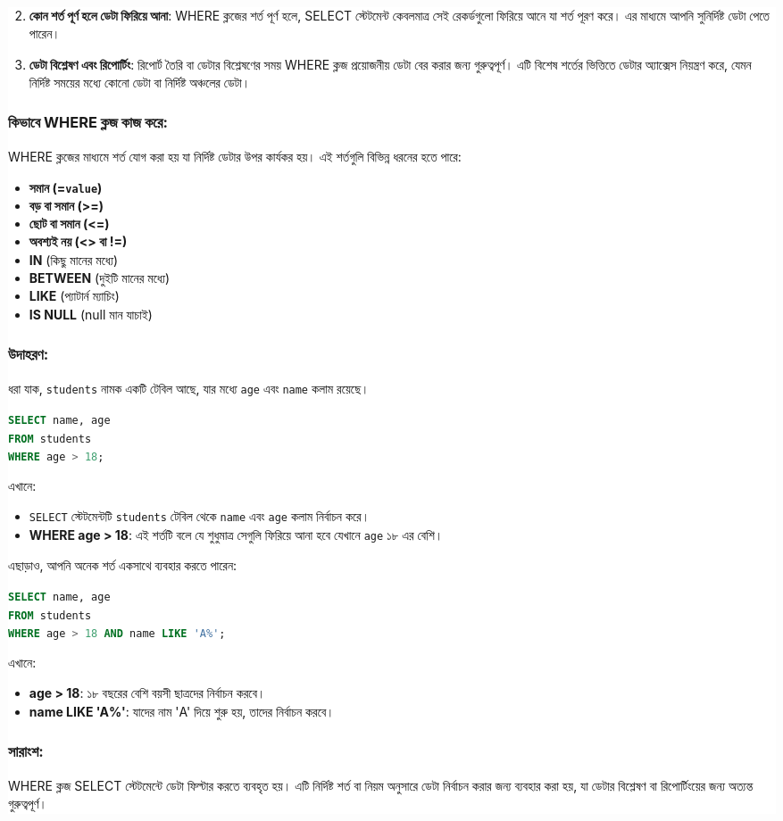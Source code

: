2. **কোন শর্ত পূর্ণ হলে ডেটা ফিরিয়ে আনা**:
   WHERE ক্লজের শর্ত পূর্ণ হলে, SELECT স্টেটমেন্ট কেবলমাত্র সেই রেকর্ডগুলো ফিরিয়ে আনে যা শর্ত পূরণ করে। এর মাধ্যমে আপনি সুনির্দিষ্ট ডেটা পেতে পারেন।

3. **ডেটা বিশ্লেষণ এবং রিপোর্টিং**:
   রিপোর্ট তৈরি বা ডেটার বিশ্লেষণের সময় WHERE ক্লজ প্রয়োজনীয় ডেটা বের করার জন্য গুরুত্বপূর্ণ। এটি বিশেষ শর্তের ভিত্তিতে ডেটার অ্যাক্সেস নিয়ন্ত্রণ করে, যেমন নির্দিষ্ট সময়ের মধ্যে কোনো ডেটা বা নির্দিষ্ট অঞ্চলের ডেটা।

### **কিভাবে WHERE ক্লজ কাজ করে:**

WHERE ক্লজের মাধ্যমে শর্ত যোগ করা হয় যা নির্দিষ্ট ডেটার উপর কার্যকর হয়। এই শর্তগুলি বিভিন্ন ধরনের হতে পারে:

* **সমান (=`value`)**
* **বড় বা সমান (>=)**
* **ছোট বা সমান (<=)**
* **অবশ্যই নয় (<> বা !=)**
* **IN** (কিছু মানের মধ্যে)
* **BETWEEN** (দুইটি মানের মধ্যে)
* **LIKE** (প্যাটার্ন ম্যাচিং)
* **IS NULL** (null মান যাচাই)

### **উদাহরণ:**

ধরা যাক, `students` নামক একটি টেবিল আছে, যার মধ্যে `age` এবং `name` কলাম রয়েছে।

```sql
SELECT name, age
FROM students
WHERE age > 18;
```

এখানে:

* `SELECT` স্টেটমেন্টটি `students` টেবিল থেকে `name` এবং `age` কলাম নির্বাচন করে।
* **WHERE age > 18**: এই শর্তটি বলে যে শুধুমাত্র সেগুলি ফিরিয়ে আনা হবে যেখানে `age` ১৮ এর বেশি।

এছাড়াও, আপনি অনেক শর্ত একসাথে ব্যবহার করতে পারেন:

```sql
SELECT name, age
FROM students
WHERE age > 18 AND name LIKE 'A%';
```

এখানে:

* **age > 18**: ১৮ বছরের বেশি বয়সী ছাত্রদের নির্বাচন করবে।
* **name LIKE 'A%'**: যাদের নাম 'A' দিয়ে শুরু হয়, তাদের নির্বাচন করবে।

### **সারাংশ:**

WHERE ক্লজ SELECT স্টেটমেন্টে ডেটা ফিল্টার করতে ব্যবহৃত হয়। এটি নির্দিষ্ট শর্ত বা নিয়ম অনুসারে ডেটা নির্বাচন করার জন্য ব্যবহার করা হয়, যা ডেটার বিশ্লেষণ বা রিপোর্টিংয়ের জন্য অত্যন্ত গুরুত্বপূর্ণ।

